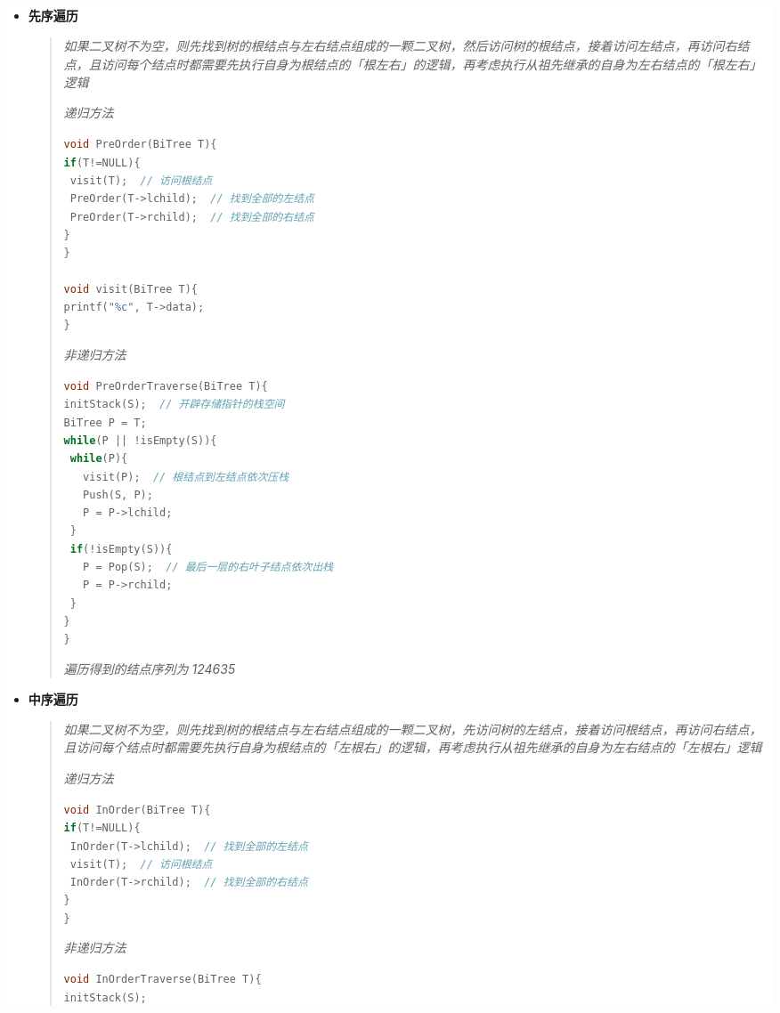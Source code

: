 * **先序遍历**
  
  > *如果二叉树不为空，则先找到树的根结点与左右结点组成的一颗二叉树，然后访问树的根结点，接着访问左结点，再访问右结点，且访问每个结点时都需要先执行自身为根结点的「根左右」的逻辑，再考虑执行从祖先继承的自身为左右结点的「根左右」逻辑*
  >
  > *递归方法*
  >
  > ```c
  > void PreOrder(BiTree T){
  > if(T!=NULL){
  >  visit(T);  // 访问根结点
  >  PreOrder(T->lchild);  // 找到全部的左结点
  >  PreOrder(T->rchild);  // 找到全部的右结点
  > }
  > }
  > 
  > void visit(BiTree T){
  > printf("%c", T->data);
  > }
  > ```
  >
  > *非递归方法*
  >
  > ```c
  > void PreOrderTraverse(BiTree T){
  > initStack(S);  // 开辟存储指针的栈空间
  > BiTree P = T;
  > while(P || !isEmpty(S)){
  >  while(P){
  >    visit(P);  // 根结点到左结点依次压栈
  >    Push(S, P);
  >    P = P->lchild;
  >  }
  >  if(!isEmpty(S)){
  >    P = Pop(S);  // 最后一层的右叶子结点依次出栈
  >    P = P->rchild;
  >  }
  > }
  > }
  > ```
  >
  > *遍历得到的结点序列为 $124635$*
  
* **中序遍历**
  
  > *如果二叉树不为空，则先找到树的根结点与左右结点组成的一颗二叉树，先访问树的左结点，接着访问根结点，再访问右结点，且访问每个结点时都需要先执行自身为根结点的「左根右」的逻辑，再考虑执行从祖先继承的自身为左右结点的「左根右」逻辑*
  >
  > *递归方法*
  >
  > ```c
  > void InOrder(BiTree T){
  > if(T!=NULL){
  >  InOrder(T->lchild);  // 找到全部的左结点
  >  visit(T);  // 访问根结点
  >  InOrder(T->rchild);  // 找到全部的右结点
  > }
  > }
  > ```
  >
  > *非递归方法*
  >
  > ```c
  > void InOrderTraverse(BiTree T){
  > initStack(S);
